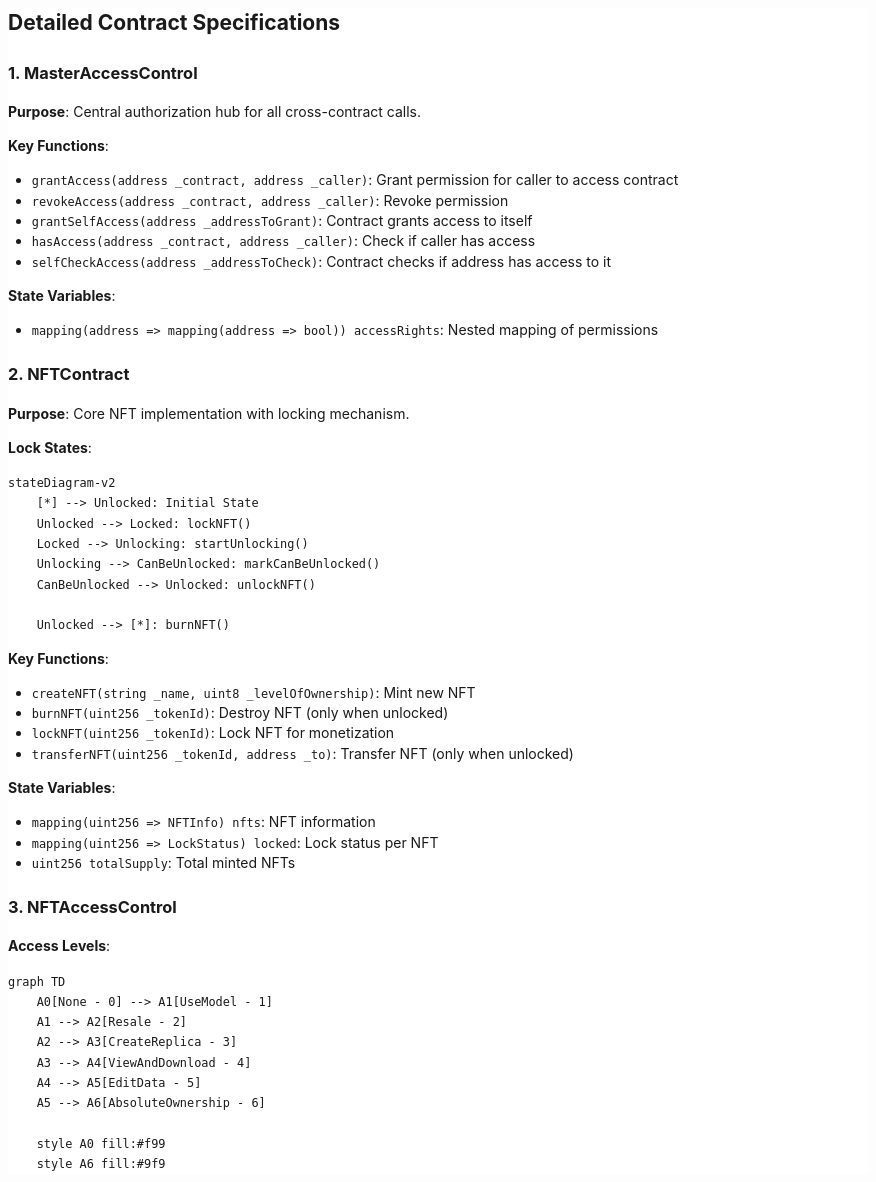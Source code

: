 ## Detailed Contract Specifications

### 1. MasterAccessControl

**Purpose**: Central authorization hub for all cross-contract calls.

**Key Functions**:
- `grantAccess(address _contract, address _caller)`: Grant permission for caller to access contract
- `revokeAccess(address _contract, address _caller)`: Revoke permission
- `grantSelfAccess(address _addressToGrant)`: Contract grants access to itself
- `hasAccess(address _contract, address _caller)`: Check if caller has access
- `selfCheckAccess(address _addressToCheck)`: Contract checks if address has access to it

**State Variables**:
- `mapping(address => mapping(address => bool)) accessRights`: Nested mapping of permissions

### 2. NFTContract

**Purpose**: Core NFT implementation with locking mechanism.

**Lock States**:
```mermaid
stateDiagram-v2
    [*] --> Unlocked: Initial State
    Unlocked --> Locked: lockNFT()
    Locked --> Unlocking: startUnlocking()
    Unlocking --> CanBeUnlocked: markCanBeUnlocked()
    CanBeUnlocked --> Unlocked: unlockNFT()
    
    Unlocked --> [*]: burnNFT()
```

**Key Functions**:
- `createNFT(string _name, uint8 _levelOfOwnership)`: Mint new NFT
- `burnNFT(uint256 _tokenId)`: Destroy NFT (only when unlocked)
- `lockNFT(uint256 _tokenId)`: Lock NFT for monetization
- `transferNFT(uint256 _tokenId, address _to)`: Transfer NFT (only when unlocked)

**State Variables**:
- `mapping(uint256 => NFTInfo) nfts`: NFT information
- `mapping(uint256 => LockStatus) locked`: Lock status per NFT
- `uint256 totalSupply`: Total minted NFTs

### 3. NFTAccessControl

**Access Levels**:
```mermaid
graph TD
    A0[None - 0] --> A1[UseModel - 1]
    A1 --> A2[Resale - 2]
    A2 --> A3[CreateReplica - 3]
    A3 --> A4[ViewAndDownload - 4]
    A4 --> A5[EditData - 5]
    A5 --> A6[AbsoluteOwnership - 6]
    
    style A0 fill:#f99
    style A6 fill:#9f9
```
